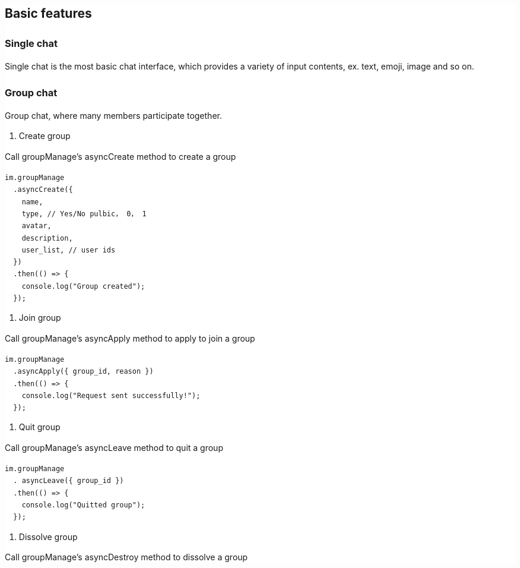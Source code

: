 ## Basic features

### Single chat

Single chat is the most basic chat interface, which provides a variety of input contents, ex. text, emoji, image and so on.

### Group chat

Group chat, where many members participate together.

1. Create group

Call groupManage’s asyncCreate method to create a group

```
im.groupManage
  .asyncCreate({
    name,
    type, // Yes/No pulbic， 0， 1
    avatar,
    description,
    user_list, // user ids
  })
  .then(() => {
    console.log("Group created");
  });
```

1. Join group

Call groupManage’s asyncApply method to apply to join a group

```
im.groupManage
  .asyncApply({ group_id, reason })
  .then(() => {
    console.log("Request sent successfully!");
  });
```

1. Quit group

Call groupManage’s asyncLeave method to quit a group

```
im.groupManage
  . asyncLeave({ group_id })
  .then(() => {
    console.log("Quitted group");
  });
```

1. Dissolve group

Call groupManage’s asyncDestroy method to dissolve a group
